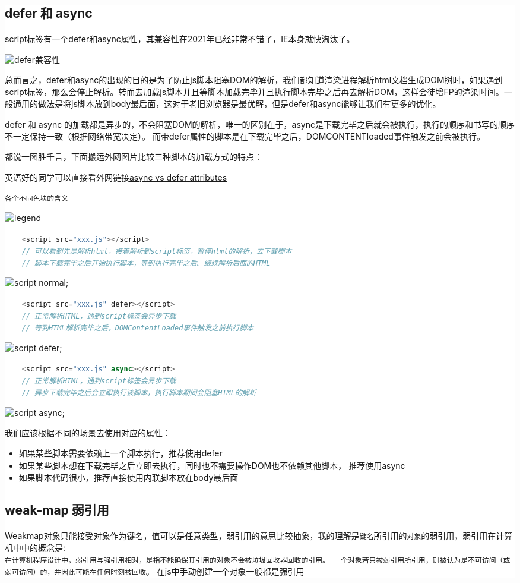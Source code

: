 ## defer 和 async

script标签有一个defer和async属性，其兼容性在2021年已经非常不错了，IE本身就快淘汰了。

<img :src="$withBase('/defer.png')" alt="defer兼容性">

总而言之，defer和async的出现的目的是为了防止js脚本阻塞DOM的解析，我们都知道渲染进程解析html文档生成DOM树时，如果遇到script标签，那么会停止解析。转而去加载js脚本并且等脚本加载完毕并且执行脚本完毕之后再去解析DOM，这样会徒增FP的渲染时间。一般通用的做法是将js脚本放到body最后面，这对于老旧浏览器是最优解，但是defer和async能够让我们有更多的优化。

defer 和 async 的加载都是异步的，不会阻塞DOM的解析，唯一的区别在于，async是下载完毕之后就会被执行，执行的顺序和书写的顺序不一定保持一致（根据网络带宽决定）。
而带defer属性的脚本是在下载完毕之后，DOMCONTENTloaded事件触发之前会被执行。

都说一图胜千言，下面搬运外网图片比较三种脚本的加载方式的特点：

英语好的同学可以直接看外网链接[async vs defer attributes](https://www.growingwiththeweb.com/2014/02/async-vs-defer-attributes.html)

`各个不同色块的含义`

![legend](https://www.growingwiththeweb.com/images/2014/02/26/legend.svg)

```js
    <script src="xxx.js"></script>
    // 可以看到先是解析html，接着解析到script标签，暂停html的解析，去下载脚本
    // 脚本下载完毕之后开始执行脚本，等到执行完毕之后。继续解析后面的HTML
```
![script normal](https://www.growingwiththeweb.com/images/2014/02/26/script.svg);

```js
    <script src="xxx.js" defer></script>
    // 正常解析HTML，遇到script标签会异步下载
    // 等到HTML解析完毕之后，DOMContentLoaded事件触发之前执行脚本 
```
![script defer](https://www.growingwiththeweb.com/images/2014/02/26/script-defer.svg);

```js {3}
    <script src="xxx.js" async></script>
    // 正常解析HTML，遇到script标签会异步下载
    // 异步下载完毕之后会立即执行该脚本，执行脚本期间会阻塞HTML的解析
```
![script async](https://www.growingwiththeweb.com/images/2014/02/26/script-async.svg);

我们应该根据不同的场景去使用对应的属性：

* 如果某些脚本需要依赖上一个脚本执行，推荐使用defer
* 如果某些脚本想在下载完毕之后立即去执行，同时也不需要操作DOM也不依赖其他脚本， 推荐使用async
* 如果脚本代码很小，推荐直接使用内联脚本放在body最后面


## weak-map 弱引用

Weakmap对象只能接受对象作为键名，值可以是任意类型，弱引用的意思比较抽象，我的理解是`键名`所引用的`对象`的弱引用，弱引用在计算机中中的概念是:<br/>
``在计算机程序设计中，弱引用与强引用相对，是指不能确保其引用的对象不会被垃圾回收器回收的引用。 一个对象若只被弱引用所引用，则被认为是不可访问（或弱可访问）的，并因此可能在任何时刻被回收``。
在js中手动创建一个对象一般都是强引用
